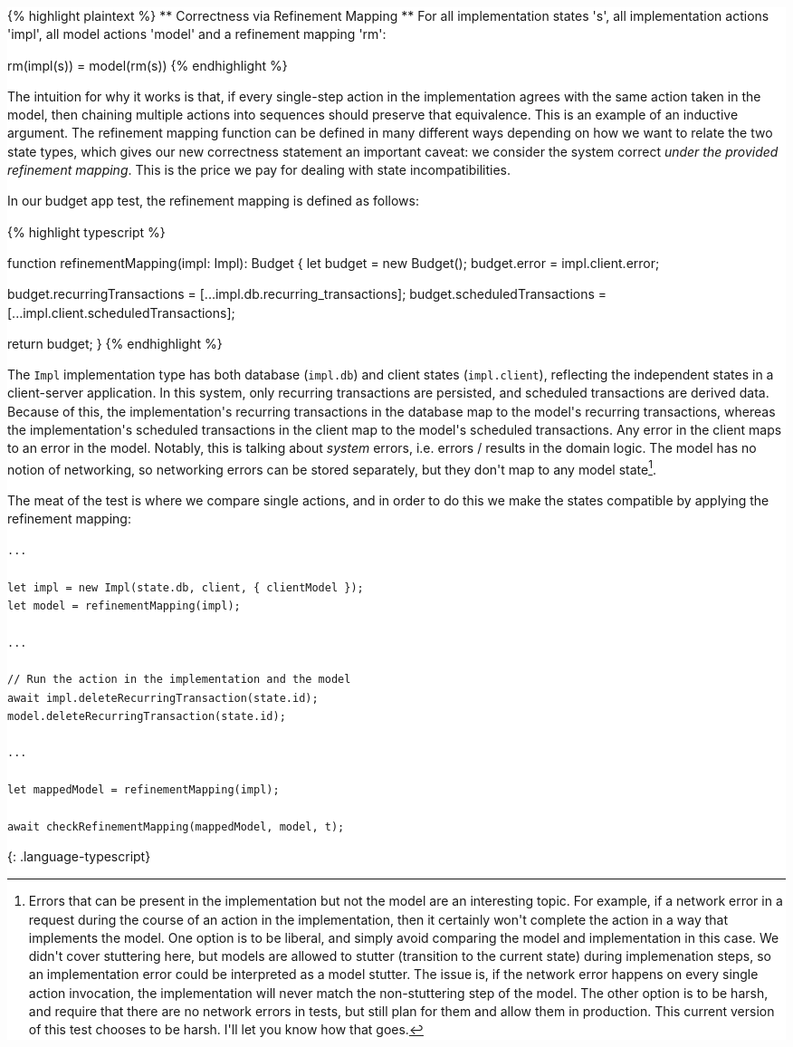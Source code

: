 {% highlight plaintext %}
** Correctness via Refinement Mapping ** 
For all implementation states 's',
  all implementation actions 'impl',
  all model actions 'model'
  and a refinement mapping 'rm':

  rm(impl(s)) = model(rm(s))
{% endhighlight %}


The intuition for why it works is that, if every single-step action in the implementation agrees with the same action taken in the model, then chaining multiple actions into sequences should preserve that equivalence. This is an example of an inductive argument. The refinement mapping function can be defined in many different ways depending on how we want to relate the two state types, which gives our new correctness statement an important caveat: we consider the system correct _under the provided refinement mapping_. This is the price we pay for dealing with state incompatibilities.

In our budget app test, the refinement mapping is defined as follows:

{% highlight typescript %}

function refinementMapping(impl: Impl): Budget {
  let budget = new Budget();
  budget.error = impl.client.error;

  budget.recurringTransactions = [...impl.db.recurring_transactions];
  budget.scheduledTransactions = [...impl.client.scheduledTransactions];

  return budget;
}
{% endhighlight %}


The `Impl` implementation type has both database (`impl.db`) and client states (`impl.client`), reflecting the independent states in a client-server application. In this system, only recurring transactions are persisted, and scheduled transactions are derived data. Because of this, the implementation's recurring transactions in the database map to the model's recurring transactions, whereas the implementation's scheduled transactions in the client map to the model's scheduled transactions. Any error in the client maps to an error in the model. Notably, this is talking about _system_ errors, i.e. errors / results in the domain logic. The model has no notion of networking, so networking errors can be stored separately, but they don't map to any model state[^fn3].

The meat of the test is where we compare single actions, and in order to do this we make the states compatible by applying the refinement mapping:
~~~
...

let impl = new Impl(state.db, client, { clientModel });
let model = refinementMapping(impl);

...

// Run the action in the implementation and the model
await impl.deleteRecurringTransaction(state.id);
model.deleteRecurringTransaction(state.id);

...

let mappedModel = refinementMapping(impl);

await checkRefinementMapping(mappedModel, model, t);
~~~
{: .language-typescript}


[^fn1]: I recommend reading [this paper to get a handle on refinement mappings](https://www.microsoft.com/en-us/research/publication/the-existence-of-refinement-mappings/). Another name for this technique is _simulation_, which you can see an example of in [how seL4 proves that the implementation implements its functional specification](https://doclsf.de/papers/klein_sw_10.pdf). Both are the same ultimate idea - prove that one program implements another by showing that all single transitions in each implement each other.
[^fn2]: We'll expand on what auxiliary variables are throughout the post, but you can read more about them [here](https://lamport.azurewebsites.net/tla/hiding-and-refinement.pdf) and [here](https://lamport.azurewebsites.net/pubs/auxiliary.pdf).
[^fn3]: Errors that can be present in the implementation but not the model are an interesting topic. For example, if a network error in a request during the course of an action in the implementation, then it certainly won't complete the action in a way that implements the model. One option is to be liberal, and simply avoid comparing the model and implementation in this case. We didn't cover stuttering here, but models are allowed to stutter (transition to the current state) during implemenation steps, so an implementation error could be interpreted as a model stutter. The issue is, if the network error happens on every single action invocation, the implementation will never match the non-stuttering step of the model. The other option is to be harsh, and require that there are no network errors in tests, but still plan for them and allow them in production. This current version of this test chooses to be harsh. I'll let you know how that goes.
[^fn4]: [Action properties](https://www.hillelwayne.com/post/action-properties/) are a subset of temporal properties. They allow you to assert things about state transitions, that you couldn't assert about individual states. They're very useful.